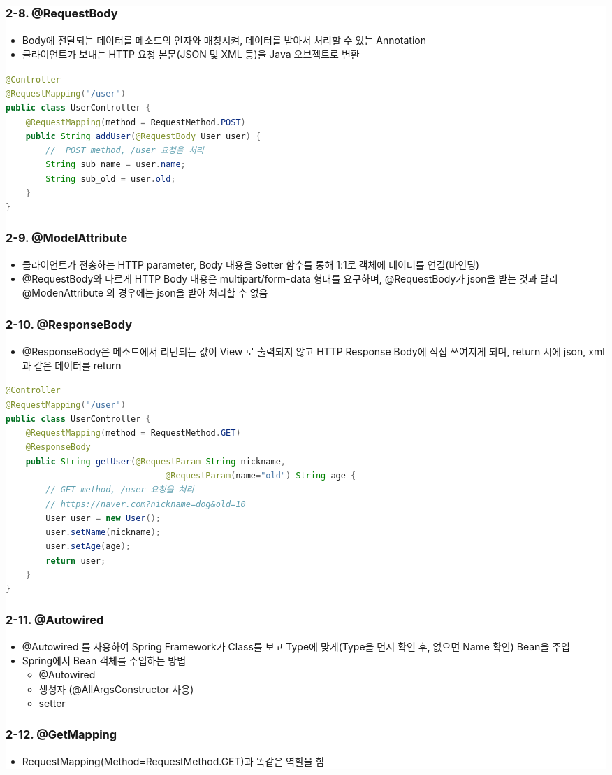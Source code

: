 ### 2-8. @RequestBody
- Body에 전달되는 데이터를 메소드의 인자와 매칭시켜, 데이터를 받아서 처리할 수 있는 Annotation 
- 클라이언트가 보내는 HTTP 요청 본문(JSON 및 XML 등)을 Java 오브젝트로 변환

```java
@Controller
@RequestMapping("/user")
public class UserController {
    @RequestMapping(method = RequestMethod.POST)
    public String addUser(@RequestBody User user) {
        //  POST method, /user 요청을 처리
        String sub_name = user.name;
        String sub_old = user.old;
    }
}
```

### 2-9. @ModelAttribute
- 클라이언트가 전송하는 HTTP parameter, Body 내용을 Setter 함수를 통해 1:1로 객체에 데이터를 연결(바인딩)
- @RequestBody와 다르게 HTTP Body 내용은 multipart/form-data 형태를 요구하며, @RequestBody가 json을 받는 것과 달리 @ModenAttribute 의 경우에는 json을 받아 처리할 수 없음

### 2-10. @ResponseBody
- @ResponseBody은 메소드에서 리턴되는 값이 View 로 출력되지 않고 HTTP Response Body에 직접 쓰여지게 되며, return 시에 json, xml과 같은 데이터를 return
  
```java
@Controller
@RequestMapping("/user")
public class UserController {
    @RequestMapping(method = RequestMethod.GET)
    @ResponseBody
    public String getUser(@RequestParam String nickname, 
                                @RequestParam(name="old") String age {
        // GET method, /user 요청을 처리
        // https://naver.com?nickname=dog&old=10
        User user = new User();
        user.setName(nickname);
        user.setAge(age);
        return user;
    }
}
```

### 2-11. @Autowired
 - @Autowired 를 사용하여 Spring Framework가 Class를 보고 Type에 맞게(Type을 먼저 확인 후, 없으면 Name 확인) Bean을 주입
- Spring에서 Bean 객체를 주입하는 방법
  - @Autowired
  - 생성자 (@AllArgsConstructor 사용)
  - setter
  
### 2-12. @GetMapping
- RequestMapping(Method=RequestMethod.GET)과 똑같은 역할을 함
